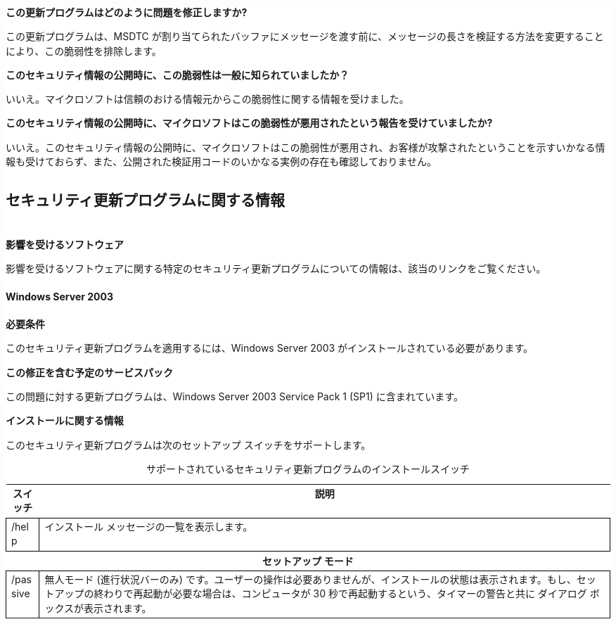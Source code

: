 **この更新プログラムはどのように問題を修正しますか?**
  
この更新プログラムは、MSDTC が割り当てられたバッファにメッセージを渡す前に、メッセージの長さを検証する方法を変更することにより、この脆弱性を排除します。
  
**このセキュリティ情報の公開時に、この脆弱性は一般に知られていましたか？**
  
いいえ。マイクロソフトは信頼のおける情報元からこの脆弱性に関する情報を受けました。
  
**このセキュリティ情報の公開時に、マイクロソフトはこの脆弱性が悪用されたという報告を受けていましたか?**
  
いいえ。このセキュリティ情報の公開時に、マイクロソフトはこの脆弱性が悪用され、お客様が攻撃されたということを示すいかなる情報も受けておらず、また、公開された検証用コードのいかなる実例の存在も確認しておりません。
  
セキュリティ更新プログラムに関する情報  
--------------------------------------
  
<span></span>  
**影響を受けるソフトウェア**
  
影響を受けるソフトウェアに関する特定のセキュリティ更新プログラムについての情報は、該当のリンクをご覧ください。
  
#### Windows Server 2003
  
**必要条件**
  
このセキュリティ更新プログラムを適用するには、Windows Server 2003 がインストールされている必要があります。
  
**この修正を含む予定のサービスパック**
  
この問題に対する更新プログラムは、Windows Server 2003 Service Pack 1 (SP1) に含まれています。
  
**インストールに関する情報**
  
このセキュリティ更新プログラムは次のセットアップ スイッチをサポートします。
  
<table class="dataTable">  
<caption>  
サポートされているセキュリティ更新プログラムのインストールスイッチ  
</caption>  
<tr class="thead">  
<th>  
スイッチ  
</th>  
<th>  
説明  
</th>  
</tr>  
<tr>
<td style="border:1px solid black;">
/help
</td>
<td style="border:1px solid black;">
インストール メッセージの一覧を表示します。
</td>
</tr>
<tr>
<th colspan="2">
セットアップ モード
</th>
</tr>
<tr class="alternateRow">
<td style="border:1px solid black;">
/passive
</td>
<td style="border:1px solid black;">
無人モード (進行状況バーのみ) です。ユーザーの操作は必要ありませんが、インストールの状態は表示されます。もし、セットアップの終わりで再起動が必要な場合は、コンピュータが 30 秒で再起動するという、タイマーの警告と共に ダイアログ ボックスが表示されます。
</td>
</tr>
<tr>